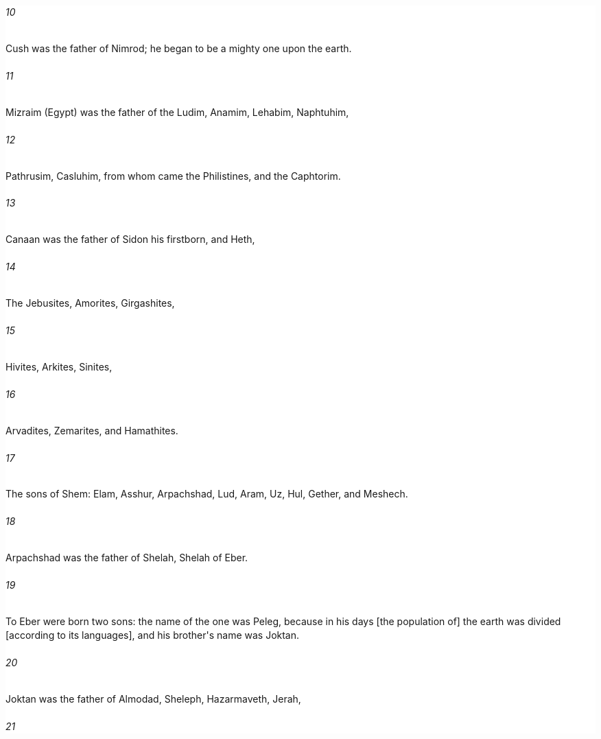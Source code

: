 
###### 10 


Cush was the father of Nimrod; he began to be a mighty one upon the earth. 


###### 11 


Mizraim (Egypt) was the father of the Ludim, Anamim, Lehabim, Naphtuhim, 


###### 12 


Pathrusim, Casluhim, from whom came the Philistines, and the Caphtorim. 


###### 13 


Canaan was the father of Sidon his firstborn, and Heth, 


###### 14 


The Jebusites, Amorites, Girgashites, 


###### 15 


Hivites, Arkites, Sinites, 


###### 16 


Arvadites, Zemarites, and Hamathites. 


###### 17 


The sons of Shem: Elam, Asshur, Arpachshad, Lud, Aram, Uz, Hul, Gether, and Meshech. 


###### 18 


Arpachshad was the father of Shelah, Shelah of Eber. 


###### 19 


To Eber were born two sons: the name of the one was Peleg, because in his days [the population of] the earth was divided [according to its languages], and his brother's name was Joktan. 


###### 20 


Joktan was the father of Almodad, Sheleph, Hazarmaveth, Jerah, 


###### 21 

